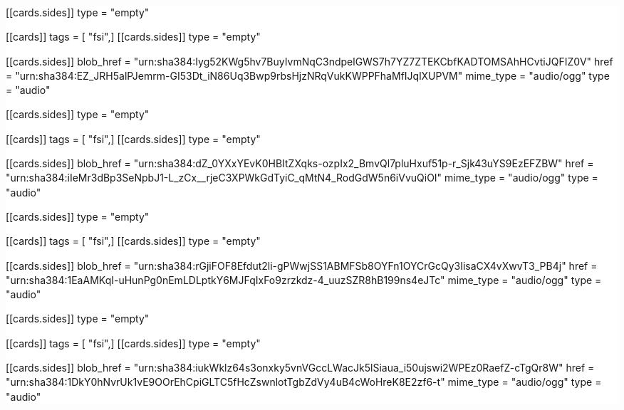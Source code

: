 [[cards.sides]]
type = "empty"


[[cards]]
tags = [ "fsi",]
[[cards.sides]]
type = "empty"

[[cards.sides]]
blob_href = "urn:sha384:Iyg52KWg5hv7BuyIvmNqC3ndpelGWS7h7YZ7ZTEKCbfKADTOMSAhHCvtiJQFIZ0V"
href = "urn:sha384:EZ_JRH5alPJemrm-GI53Dt_iN86Uq3Bwp9rbsHjzNRqVukKWPPFhaMfIJqlXUPVM"
mime_type = "audio/ogg"
type = "audio"

[[cards.sides]]
type = "empty"


[[cards]]
tags = [ "fsi",]
[[cards.sides]]
type = "empty"

[[cards.sides]]
blob_href = "urn:sha384:dZ_0YXxYEvK0HBItZXqks-ozpIx2_BmvQl7pluHxuf51p-r_Sjk43uYS9EzEFZBW"
href = "urn:sha384:iIeMr3dBp3SeNpbJ1-L_zCx__rjeC3XPWkGdTyiC_qMtN4_RodGdW5n6iVvuQiOI"
mime_type = "audio/ogg"
type = "audio"

[[cards.sides]]
type = "empty"


[[cards]]
tags = [ "fsi",]
[[cards.sides]]
type = "empty"

[[cards.sides]]
blob_href = "urn:sha384:rGjiFOF8Efdut2li-gPWwjSS1ABMFSb8OYFn1OYCrGcQy3IisaCX4vXwvT3_PB4j"
href = "urn:sha384:1EaAMKqI-uHunPg0nEmLDLptkY6MJFqIxFo9zrzkdz-4_uuzSZR8hB199ns4eJTc"
mime_type = "audio/ogg"
type = "audio"

[[cards.sides]]
type = "empty"


[[cards]]
tags = [ "fsi",]
[[cards.sides]]
type = "empty"

[[cards.sides]]
blob_href = "urn:sha384:iukWklz64s3onxky5vnVGccLWacJk5lSiaua_i50ujswi2WPEz0RaefZ-cTgQr8W"
href = "urn:sha384:1DkY0hNvrUk1vE9OOrEhCpiGLTC5fHcZswnlotTgbZdVy4uB4cWoHreK8E2zf6-t"
mime_type = "audio/ogg"
type = "audio"
